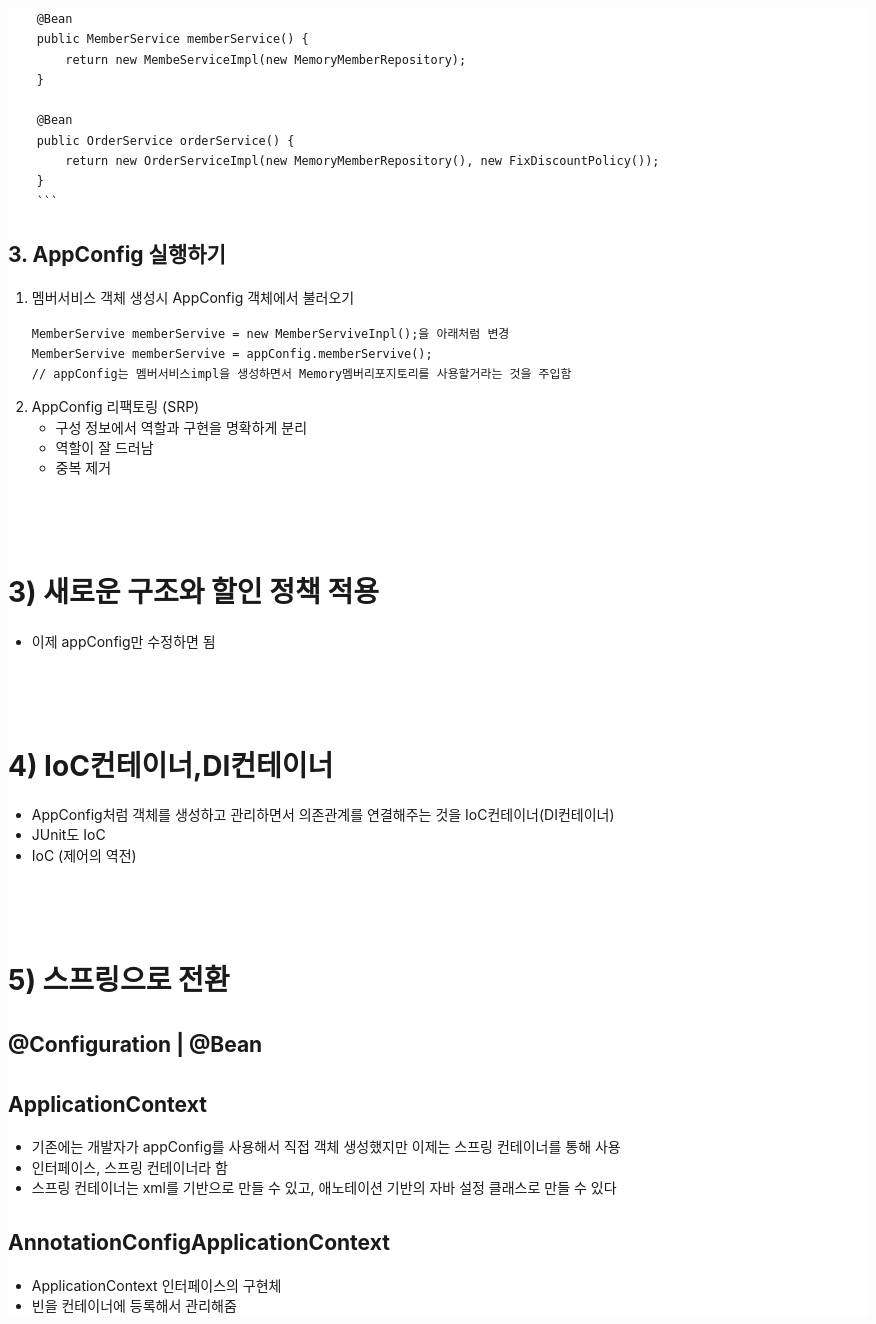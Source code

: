         @Bean
        public MemberService memberService() {
            return new MembeServiceImpl(new MemoryMemberRepository);
        }

        @Bean
        public OrderService orderService() {
            return new OrderServiceImpl(new MemoryMemberRepository(), new FixDiscountPolicy());
        }
        ```
## 3. AppConfig 실행하기
1. 멤버서비스 객체 생성시 AppConfig 객체에서 불러오기
    ```
    MemberServive memberServive = new MemberServiveInpl();을 아래처럼 변경
    MemberServive memberServive = appConfig.memberServive();
    // appConfig는 멤버서비스impl을 생성하면서 Memory멤버리포지토리를 사용할거라는 것을 주입함
    ```
2. AppConfig 리팩토링 (SRP)
    - 구성 정보에서 역할과 구현을 명확하게 분리
    - 역할이 잘 드러남
    - 중복 제거

<br>
<br>

# 3) 새로운 구조와 할인 정책 적용
- 이제  appConfig만 수정하면 됨

<br>
<br>


# 4) IoC컨테이너,DI컨테이너
- AppConfig처럼 객체를 생성하고 관리하면서 의존관계를 연결해주는 것을 IoC컨테이너(DI컨테이너)
- JUnit도 IoC
- IoC (제어의 역전)

<br>
<br>

# 5) 스프링으로 전환
## @Configuration | @Bean
## ApplicationContext
- 기존에는 개발자가 appConfig를 사용해서 직접 객체 생성했지만 이제는 스프링 컨테이너를 통해 사용
- 인터페이스, 스프링 컨테이너라 함
- 스프링 컨테이너는 xml를 기반으로 만들 수 있고, 애노테이션 기반의 자바 설정 클래스로 만들 수 있다
## AnnotationConfigApplicationContext
- ApplicationContext 인터페이스의 구현체
- 빈을 컨테이너에 등록해서 관리해줌

